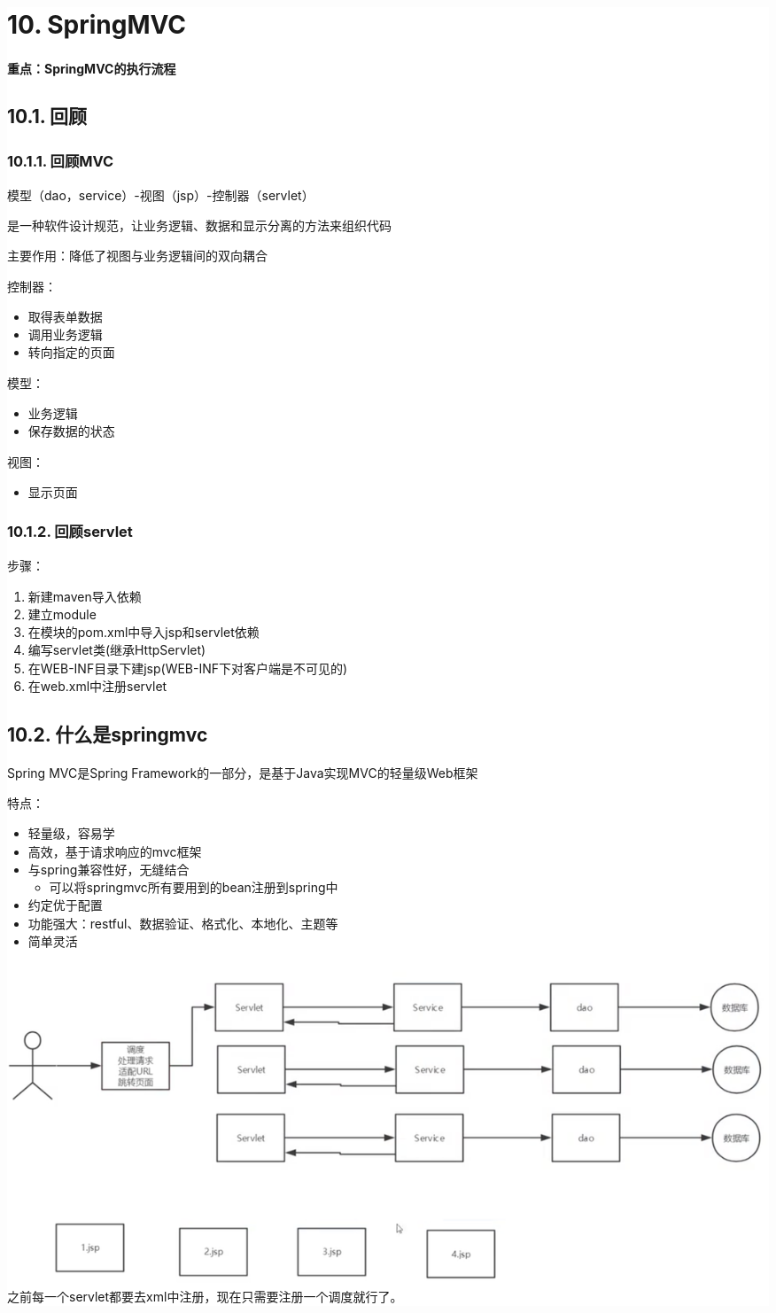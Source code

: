 # 10. SpringMVC
**重点：SpringMVC的执行流程**
## 10.1. 回顾
### 10.1.1. 回顾MVC
模型（dao，service）-视图（jsp）-控制器（servlet）

是一种软件设计规范，让业务逻辑、数据和显示分离的方法来组织代码

主要作用：降低了视图与业务逻辑间的双向耦合

控制器：
- 取得表单数据
- 调用业务逻辑
- 转向指定的页面

模型：
- 业务逻辑
- 保存数据的状态

视图：
- 显示页面
### 10.1.2. 回顾servlet
步骤：
1. 新建maven导入依赖
2. 建立module
3. 在模块的pom.xml中导入jsp和servlet依赖
4. 编写servlet类(继承HttpServlet)
5. 在WEB-INF目录下建jsp(WEB-INF下对客户端是不可见的)
6. 在web.xml中注册servlet
## 10.2. 什么是springmvc
Spring MVC是Spring Framework的一部分，是基于Java实现MVC的轻量级Web框架

特点：
- 轻量级，容易学
- 高效，基于请求响应的mvc框架
- 与spring兼容性好，无缝结合
  - 可以将springmvc所有要用到的bean注册到spring中
- 约定优于配置
- 功能强大：restful、数据验证、格式化、本地化、主题等
- 简单灵活

![springmvc1](asset/springmvc1.png)
之前每一个servlet都要去xml中注册，现在只需要注册一个调度就行了。